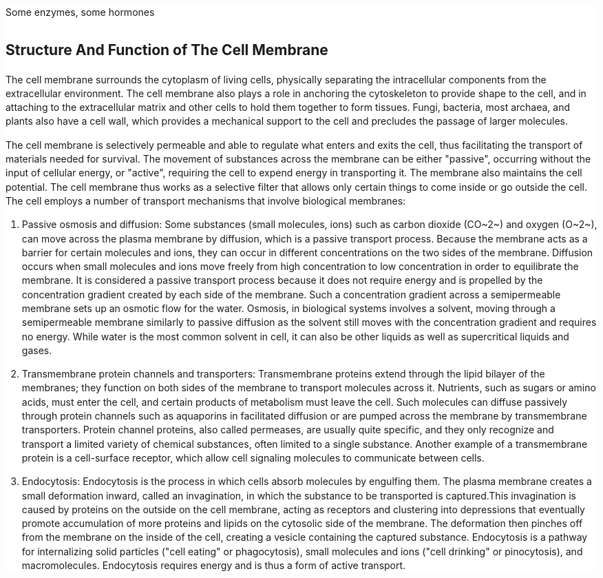    <td style="text-align:left;"> Some enzymes, some hormones </td>
  </tr>
</tbody>
</table>

## Structure And Function of The Cell Membrane

The cell membrane surrounds the cytoplasm of living cells, physically separating the intracellular components from the extracellular environment. The cell membrane also plays a role in anchoring the cytoskeleton to provide shape to the cell, and in attaching to the extracellular matrix and other cells to hold them together to form tissues. Fungi, bacteria, most archaea, and plants also have a cell wall, which provides a mechanical support to the cell and precludes the passage of larger molecules.

The cell membrane is selectively permeable and able to regulate what enters and exits the cell, thus facilitating the transport of materials needed for survival. The movement of substances across the membrane can be either "passive", occurring without the input of cellular energy, or "active", requiring the cell to expend energy in transporting it. The membrane also maintains the cell potential. The cell membrane thus works as a selective filter that allows only certain things to come inside or go outside the cell. The cell employs a number of transport mechanisms that involve biological membranes:

1. Passive osmosis and diffusion: Some substances (small molecules, ions) such as carbon dioxide (CO~2~) and oxygen (O~2~), can move across the plasma membrane by diffusion, which is a passive transport process. Because the membrane acts as a barrier for certain molecules and ions, they can occur in different concentrations on the two sides of the membrane. Diffusion occurs when small molecules and ions move freely from high concentration to low concentration in order to equilibrate the membrane. It is considered a passive transport process because it does not require energy and is propelled by the concentration gradient created by each side of the membrane. Such a concentration gradient across a semipermeable membrane sets up an osmotic flow for the water. Osmosis, in biological systems involves a solvent, moving through a semipermeable membrane similarly to passive diffusion as the solvent still moves with the concentration gradient and requires no energy. While water is the most common solvent in cell, it can also be other liquids as well as supercritical liquids and gases.

2. Transmembrane protein channels and transporters: Transmembrane proteins extend through the lipid bilayer of the membranes; they function on both sides of the membrane to transport molecules across it. Nutrients, such as sugars or amino acids, must enter the cell, and certain products of metabolism must leave the cell. Such molecules can diffuse passively through protein channels such as aquaporins in facilitated diffusion or are pumped across the membrane by transmembrane transporters. Protein channel proteins, also called permeases, are usually quite specific, and they only recognize and transport a limited variety of chemical substances, often limited to a single substance. Another example of a transmembrane protein is a cell-surface receptor, which allow cell signaling molecules to communicate between cells.

3. Endocytosis: Endocytosis is the process in which cells absorb molecules by engulfing them. The plasma membrane creates a small deformation inward, called an invagination, in which the substance to be transported is captured.This invagination is caused by proteins on the outside on the cell membrane, acting as receptors and clustering into depressions that eventually promote accumulation of more proteins and lipids on the cytosolic side of the membrane. The deformation then pinches off from the membrane on the inside of the cell, creating a vesicle containing the captured substance. Endocytosis is a pathway for internalizing solid particles ("cell eating" or phagocytosis), small molecules and ions ("cell drinking" or pinocytosis), and macromolecules. Endocytosis requires energy and is thus a form of active transport.
